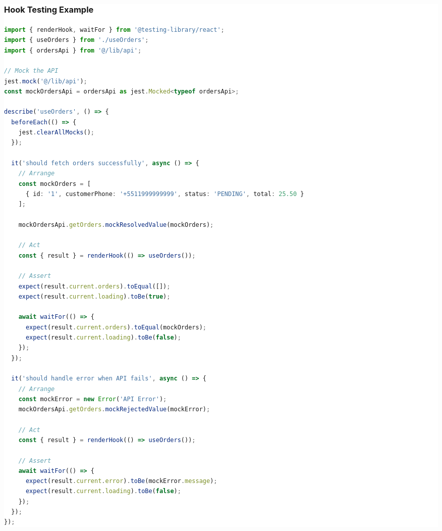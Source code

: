 ### Hook Testing Example
```typescript
import { renderHook, waitFor } from '@testing-library/react';
import { useOrders } from './useOrders';
import { ordersApi } from '@/lib/api';

// Mock the API
jest.mock('@/lib/api');
const mockOrdersApi = ordersApi as jest.Mocked<typeof ordersApi>;

describe('useOrders', () => {
  beforeEach(() => {
    jest.clearAllMocks();
  });

  it('should fetch orders successfully', async () => {
    // Arrange
    const mockOrders = [
      { id: '1', customerPhone: '+5511999999999', status: 'PENDING', total: 25.50 }
    ];

    mockOrdersApi.getOrders.mockResolvedValue(mockOrders);

    // Act
    const { result } = renderHook(() => useOrders());

    // Assert
    expect(result.current.orders).toEqual([]);
    expect(result.current.loading).toBe(true);

    await waitFor(() => {
      expect(result.current.orders).toEqual(mockOrders);
      expect(result.current.loading).toBe(false);
    });
  });

  it('should handle error when API fails', async () => {
    // Arrange
    const mockError = new Error('API Error');
    mockOrdersApi.getOrders.mockRejectedValue(mockError);

    // Act
    const { result } = renderHook(() => useOrders());

    // Assert
    await waitFor(() => {
      expect(result.current.error).toBe(mockError.message);
      expect(result.current.loading).toBe(false);
    });
  });
});
```
